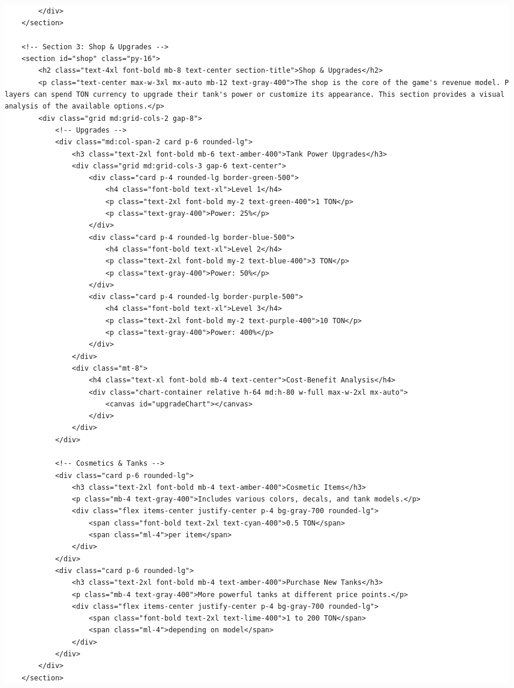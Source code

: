             </div>
        </section>

        <!-- Section 3: Shop & Upgrades -->
        <section id="shop" class="py-16">
            <h2 class="text-4xl font-bold mb-8 text-center section-title">Shop & Upgrades</h2>
            <p class="text-center max-w-3xl mx-auto mb-12 text-gray-400">The shop is the core of the game's revenue model. Players can spend TON currency to upgrade their tank's power or customize its appearance. This section provides a visual analysis of the available options.</p>
            <div class="grid md:grid-cols-2 gap-8">
                <!-- Upgrades -->
                <div class="md:col-span-2 card p-6 rounded-lg">
                    <h3 class="text-2xl font-bold mb-6 text-amber-400">Tank Power Upgrades</h3>
                    <div class="grid md:grid-cols-3 gap-6 text-center">
                        <div class="card p-4 rounded-lg border-green-500">
                            <h4 class="font-bold text-xl">Level 1</h4>
                            <p class="text-2xl font-bold my-2 text-green-400">1 TON</p>
                            <p class="text-gray-400">Power: 25%</p>
                        </div>
                        <div class="card p-4 rounded-lg border-blue-500">
                            <h4 class="font-bold text-xl">Level 2</h4>
                            <p class="text-2xl font-bold my-2 text-blue-400">3 TON</p>
                            <p class="text-gray-400">Power: 50%</p>
                        </div>
                        <div class="card p-4 rounded-lg border-purple-500">
                            <h4 class="font-bold text-xl">Level 3</h4>
                            <p class="text-2xl font-bold my-2 text-purple-400">10 TON</p>
                            <p class="text-gray-400">Power: 400%</p>
                        </div>
                    </div>
                    <div class="mt-8">
                        <h4 class="text-xl font-bold mb-4 text-center">Cost-Benefit Analysis</h4>
                        <div class="chart-container relative h-64 md:h-80 w-full max-w-2xl mx-auto">
                            <canvas id="upgradeChart"></canvas>
                        </div>
                    </div>
                </div>

                <!-- Cosmetics & Tanks -->
                <div class="card p-6 rounded-lg">
                    <h3 class="text-2xl font-bold mb-4 text-amber-400">Cosmetic Items</h3>
                    <p class="mb-4 text-gray-400">Includes various colors, decals, and tank models.</p>
                    <div class="flex items-center justify-center p-4 bg-gray-700 rounded-lg">
                        <span class="font-bold text-2xl text-cyan-400">0.5 TON</span>
                        <span class="ml-4">per item</span>
                    </div>
                </div>
                <div class="card p-6 rounded-lg">
                    <h3 class="text-2xl font-bold mb-4 text-amber-400">Purchase New Tanks</h3>
                    <p class="mb-4 text-gray-400">More powerful tanks at different price points.</p>
                    <div class="flex items-center justify-center p-4 bg-gray-700 rounded-lg">
                        <span class="font-bold text-2xl text-lime-400">1 to 200 TON</span>
                        <span class="ml-4">depending on model</span>
                    </div>
                </div>
            </div>
        </section>
